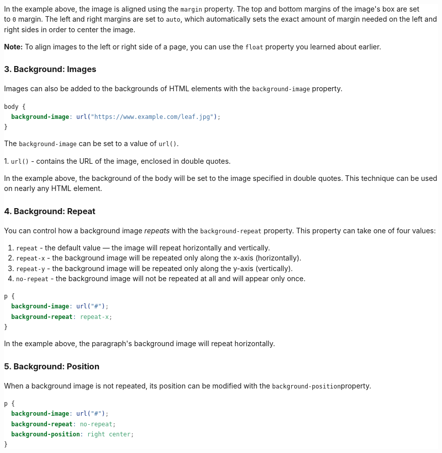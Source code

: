 In the example above, the image is aligned using the `margin` property. The top and bottom margins of the image's box are set to `0` margin. The left and right margins are set to `auto`, which automatically sets the exact amount of margin needed on the left and right sides in order to center the image.

**Note:** To align images to the left or right side of a page, you can use the `float` property you learned about earlier.

### 3. Background: Images

Images can also be added to the backgrounds of HTML elements with the `background-image` property.

```css
body {
  background-image: url("https://www.example.com/leaf.jpg");
}
```

The `background-image` can be set to a value of `url()`.

1. `url()` - contains the URL of the image, enclosed in double quotes.

In the example above, the background of the body will be set to the image specified in double quotes. This technique can be used on nearly any HTML element.

### 4. Background: Repeat

You can control how a background image *repeats* with the `background-repeat` property. This property can take one of four values:

1. `repeat` - the default value — the image will repeat horizontally and vertically.
2. `repeat-x` - the background image will be repeated only along the x-axis (horizontally).
3. `repeat-y` - the background image will be repeated only along the y-axis (vertically).
4. `no-repeat` - the background image will not be repeated at all and will appear only once.

```css
p {
  background-image: url("#");
  background-repeat: repeat-x;
}
```

In the example above, the paragraph's background image will repeat horizontally.

### 5. Background: Position

When a background image is not repeated, its position can be modified with the `background-position`property.

```css
p {
  background-image: url("#");
  background-repeat: no-repeat;
  background-position: right center;
}
```
